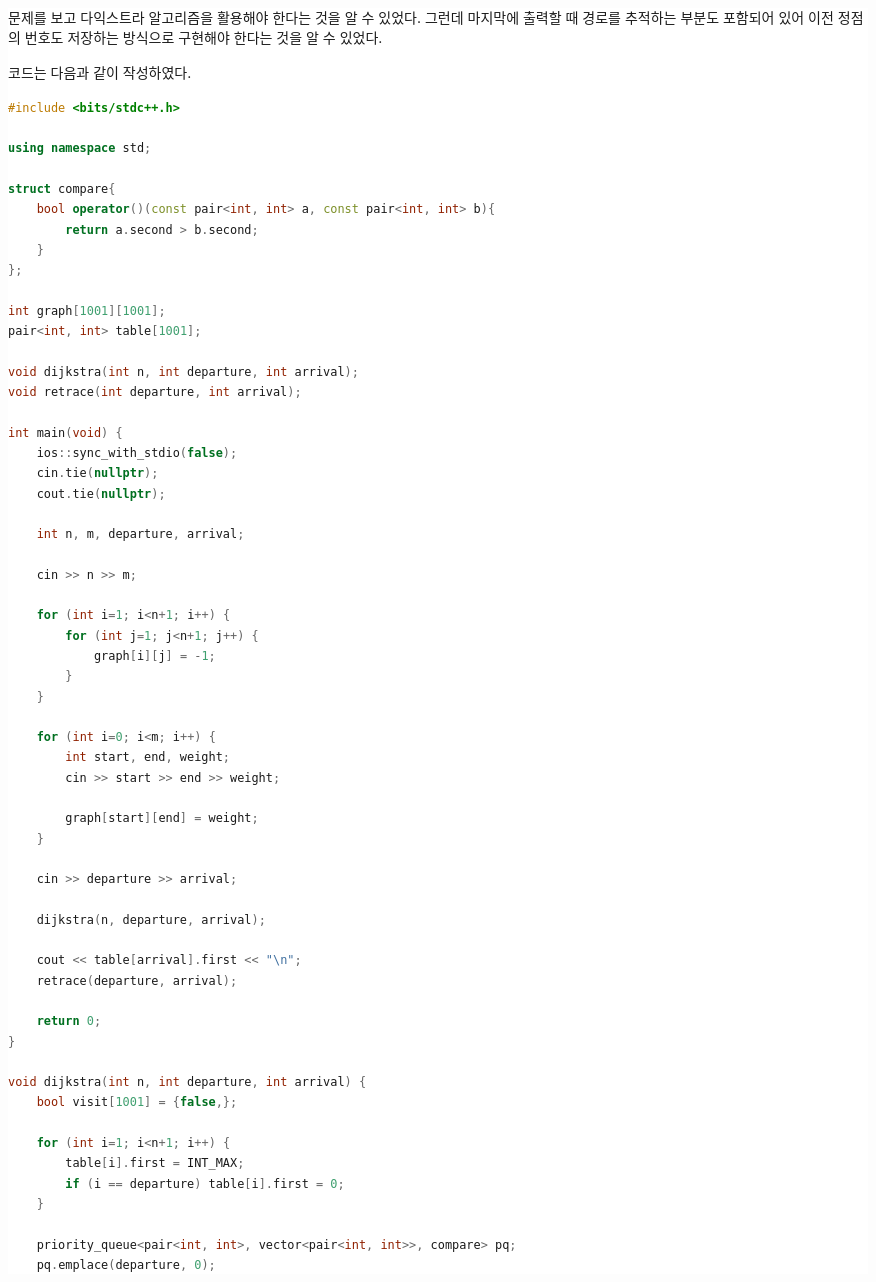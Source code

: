 문제를 보고 다익스트라 알고리즘을 활용해야 한다는 것을 알 수 있었다. 그런데 마지막에 출력할 때 경로를 추적하는 부분도 포함되어 있어 이전 정점의 번호도 저장하는 방식으로 구현해야 한다는 것을 알 수 있었다.

코드는 다음과 같이 작성하였다.

```cpp
#include <bits/stdc++.h>

using namespace std;

struct compare{
    bool operator()(const pair<int, int> a, const pair<int, int> b){
        return a.second > b.second;
    }
};

int graph[1001][1001];
pair<int, int> table[1001];

void dijkstra(int n, int departure, int arrival);
void retrace(int departure, int arrival);

int main(void) {
    ios::sync_with_stdio(false);
    cin.tie(nullptr);
    cout.tie(nullptr);

    int n, m, departure, arrival;

    cin >> n >> m;

    for (int i=1; i<n+1; i++) {
        for (int j=1; j<n+1; j++) {
            graph[i][j] = -1;
        }
    }

    for (int i=0; i<m; i++) {
        int start, end, weight;
        cin >> start >> end >> weight;

        graph[start][end] = weight;
    }

    cin >> departure >> arrival;

    dijkstra(n, departure, arrival);

    cout << table[arrival].first << "\n";
    retrace(departure, arrival);

    return 0;
}

void dijkstra(int n, int departure, int arrival) {
    bool visit[1001] = {false,};

    for (int i=1; i<n+1; i++) {
        table[i].first = INT_MAX;
        if (i == departure) table[i].first = 0;
    }

    priority_queue<pair<int, int>, vector<pair<int, int>>, compare> pq;
    pq.emplace(departure, 0);

```